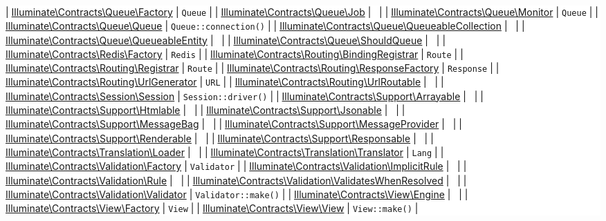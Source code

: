 | [Illuminate\Contracts\Queue\Factory](https://github.com/illuminate/contracts/blob/9.x/Queue/Factory.php)                                       | `Queue`                   |
| [Illuminate\Contracts\Queue\Job](https://github.com/illuminate/contracts/blob/9.x/Queue/Job.php)                                               | &nbsp;                    |
| [Illuminate\Contracts\Queue\Monitor](https://github.com/illuminate/contracts/blob/9.x/Queue/Monitor.php)                                       | `Queue`                   |
| [Illuminate\Contracts\Queue\Queue](https://github.com/illuminate/contracts/blob/9.x/Queue/Queue.php)                                           | `Queue::connection()`     |
| [Illuminate\Contracts\Queue\QueueableCollection](https://github.com/illuminate/contracts/blob/9.x/Queue/QueueableCollection.php)               | &nbsp;                    |
| [Illuminate\Contracts\Queue\QueueableEntity](https://github.com/illuminate/contracts/blob/9.x/Queue/QueueableEntity.php)                       | &nbsp;                    |
| [Illuminate\Contracts\Queue\ShouldQueue](https://github.com/illuminate/contracts/blob/9.x/Queue/ShouldQueue.php)                               | &nbsp;                    |
| [Illuminate\Contracts\Redis\Factory](https://github.com/illuminate/contracts/blob/9.x/Redis/Factory.php)                                       | `Redis`                   |
| [Illuminate\Contracts\Routing\BindingRegistrar](https://github.com/illuminate/contracts/blob/9.x/Routing/BindingRegistrar.php)                 | `Route`                   |
| [Illuminate\Contracts\Routing\Registrar](https://github.com/illuminate/contracts/blob/9.x/Routing/Registrar.php)                               | `Route`                   |
| [Illuminate\Contracts\Routing\ResponseFactory](https://github.com/illuminate/contracts/blob/9.x/Routing/ResponseFactory.php)                   | `Response`                |
| [Illuminate\Contracts\Routing\UrlGenerator](https://github.com/illuminate/contracts/blob/9.x/Routing/UrlGenerator.php)                         | `URL`                     |
| [Illuminate\Contracts\Routing\UrlRoutable](https://github.com/illuminate/contracts/blob/9.x/Routing/UrlRoutable.php)                           | &nbsp;                    |
| [Illuminate\Contracts\Session\Session](https://github.com/illuminate/contracts/blob/9.x/Session/Session.php)                                   | `Session::driver()`       |
| [Illuminate\Contracts\Support\Arrayable](https://github.com/illuminate/contracts/blob/9.x/Support/Arrayable.php)                               | &nbsp;                    |
| [Illuminate\Contracts\Support\Htmlable](https://github.com/illuminate/contracts/blob/9.x/Support/Htmlable.php)                                 | &nbsp;                    |
| [Illuminate\Contracts\Support\Jsonable](https://github.com/illuminate/contracts/blob/9.x/Support/Jsonable.php)                                 | &nbsp;                    |
| [Illuminate\Contracts\Support\MessageBag](https://github.com/illuminate/contracts/blob/9.x/Support/MessageBag.php)                             | &nbsp;                    |
| [Illuminate\Contracts\Support\MessageProvider](https://github.com/illuminate/contracts/blob/9.x/Support/MessageProvider.php)                   | &nbsp;                    |
| [Illuminate\Contracts\Support\Renderable](https://github.com/illuminate/contracts/blob/9.x/Support/Renderable.php)                             | &nbsp;                    |
| [Illuminate\Contracts\Support\Responsable](https://github.com/illuminate/contracts/blob/9.x/Support/Responsable.php)                           | &nbsp;                    |
| [Illuminate\Contracts\Translation\Loader](https://github.com/illuminate/contracts/blob/9.x/Translation/Loader.php)                             | &nbsp;                    |
| [Illuminate\Contracts\Translation\Translator](https://github.com/illuminate/contracts/blob/9.x/Translation/Translator.php)                     | `Lang`                    |
| [Illuminate\Contracts\Validation\Factory](https://github.com/illuminate/contracts/blob/9.x/Validation/Factory.php)                             | `Validator`               |
| [Illuminate\Contracts\Validation\ImplicitRule](https://github.com/illuminate/contracts/blob/9.x/Validation/ImplicitRule.php)                   | &nbsp;                    |
| [Illuminate\Contracts\Validation\Rule](https://github.com/illuminate/contracts/blob/9.x/Validation/Rule.php)                                   | &nbsp;                    |
| [Illuminate\Contracts\Validation\ValidatesWhenResolved](https://github.com/illuminate/contracts/blob/9.x/Validation/ValidatesWhenResolved.php) | &nbsp;                    |
| [Illuminate\Contracts\Validation\Validator](https://github.com/illuminate/contracts/blob/9.x/Validation/Validator.php)                         | `Validator::make()`       |
| [Illuminate\Contracts\View\Engine](https://github.com/illuminate/contracts/blob/9.x/View/Engine.php)                                           | &nbsp;                    |
| [Illuminate\Contracts\View\Factory](https://github.com/illuminate/contracts/blob/9.x/View/Factory.php)                                         | `View`                    |
| [Illuminate\Contracts\View\View](https://github.com/illuminate/contracts/blob/9.x/View/View.php)                                               | `View::make()`            |
